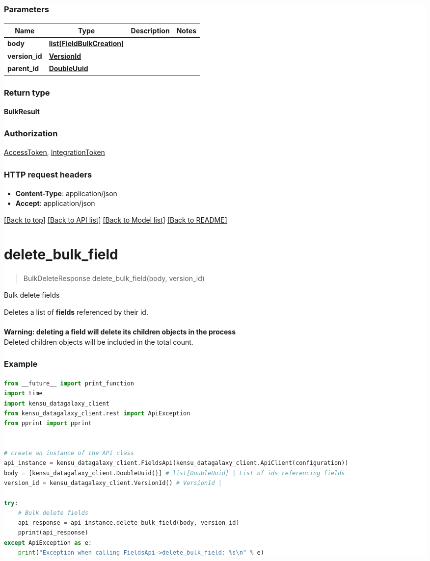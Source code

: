 ### Parameters

Name | Type | Description  | Notes
------------- | ------------- | ------------- | -------------
 **body** | [**list[FieldBulkCreation]**](FieldBulkCreation.md)|  | 
 **version_id** | [**VersionId**](.md)|  | 
 **parent_id** | [**DoubleUuid**](.md)|  | 

### Return type

[**BulkResult**](BulkResult.md)

### Authorization

[AccessToken](../README.md#AccessToken), [IntegrationToken](../README.md#IntegrationToken)

### HTTP request headers

 - **Content-Type**: application/json
 - **Accept**: application/json

[[Back to top]](#) [[Back to API list]](../README.md#documentation-for-api-endpoints) [[Back to Model list]](../README.md#documentation-for-models) [[Back to README]](../README.md)

# **delete_bulk_field**
> BulkDeleteResponse delete_bulk_field(body, version_id)

Bulk delete fields

Deletes a list of **fields** referenced by their id. <br><br> **Warning: deleting a field will delete its children objects in the process** <br> Deleted children objects will be included in the total count.

### Example
```python
from __future__ import print_function
import time
import kensu_datagalaxy_client
from kensu_datagalaxy_client.rest import ApiException
from pprint import pprint


# create an instance of the API class
api_instance = kensu_datagalaxy_client.FieldsApi(kensu_datagalaxy_client.ApiClient(configuration))
body = [kensu_datagalaxy_client.DoubleUuid()] # list[DoubleUuid] | List of ids referencing fields
version_id = kensu_datagalaxy_client.VersionId() # VersionId | 

try:
    # Bulk delete fields
    api_response = api_instance.delete_bulk_field(body, version_id)
    pprint(api_response)
except ApiException as e:
    print("Exception when calling FieldsApi->delete_bulk_field: %s\n" % e)
```
